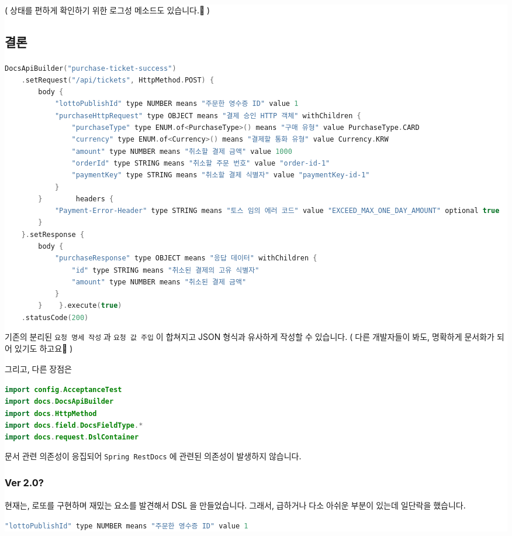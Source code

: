 ( 상태를 편하게 확인하기 위한 로그성 메소드도 있습니다.🙂 )

## 결론

```kotlin
DocsApiBuilder("purchase-ticket-success")  
    .setRequest("/api/tickets", HttpMethod.POST) {  
        body {  
            "lottoPublishId" type NUMBER means "주문한 영수증 ID" value 1  
            "purchaseHttpRequest" type OBJECT means "결제 승인 HTTP 객체" withChildren {  
                "purchaseType" type ENUM.of<PurchaseType>() means "구매 유형" value PurchaseType.CARD  
                "currency" type ENUM.of<Currency>() means "결제할 통화 유형" value Currency.KRW  
                "amount" type NUMBER means "취소할 결제 금액" value 1000  
                "orderId" type STRING means "취소할 주문 번호" value "order-id-1"  
                "paymentKey" type STRING means "취소할 결제 식별자" value "paymentKey-id-1"  
            }  
        }        headers {  
            "Payment-Error-Header" type STRING means "토스 임의 에러 코드" value "EXCEED_MAX_ONE_DAY_AMOUNT" optional true  
        }  
    }.setResponse {  
        body {  
            "purchaseResponse" type OBJECT means "응답 데이터" withChildren {  
                "id" type STRING means "취소된 결제의 고유 식별자"  
                "amount" type NUMBER means "취소된 결제 금액"  
            }  
        }    }.execute(true)  
    .statusCode(200)
```

기존의 분리된 `요청 명세 작성` 과 `요청 값 주입` 이 합쳐지고
JSON 형식과 유사하게 작성할 수 있습니다.
( 다른 개발자들이 봐도, 명확하게 문서화가 되어 있기도 하고요🙂 )

그리고, 다른 장점은

```kotlin
import config.AcceptanceTest  
import docs.DocsApiBuilder  
import docs.HttpMethod  
import docs.field.DocsFieldType.*  
import docs.request.DslContainer
```

문서 관련 의존성이 응집되어 `Spring RestDocs` 에 관련된 의존성이 발생하지 않습니다.

### Ver 2.0?

현재는, 로또를 구현하며 재밌는 요소를 발견해서 DSL 을 만들었습니다.
그래서, 급하거나 다소 아쉬운 부분이 있는데 일단락을 했습니다.


```kotlin
"lottoPublishId" type NUMBER means "주문한 영수증 ID" value 1
```
